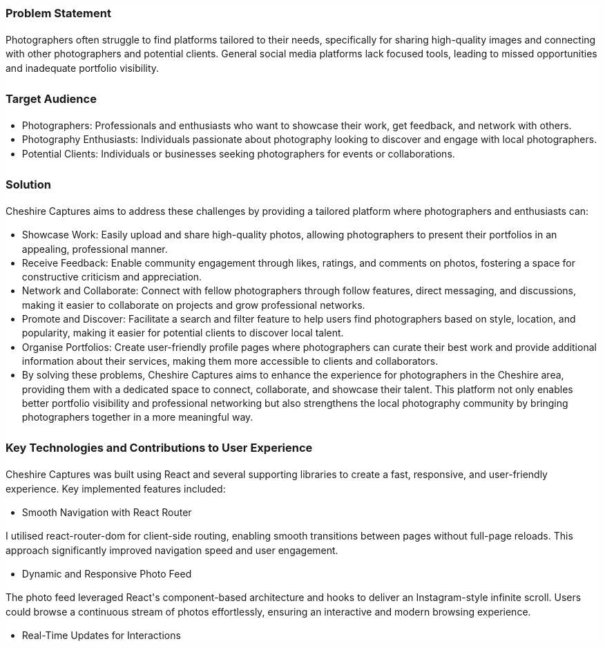 ### Problem Statement

Photographers often struggle to find platforms tailored to their needs, specifically for sharing high-quality images and connecting with other photographers and potential clients. General social media platforms lack focused tools, leading to missed opportunities and inadequate portfolio visibility.

### Target Audience

- Photographers: Professionals and enthusiasts who want to showcase their work, get feedback, and network with others.
- Photography Enthusiasts: Individuals passionate about photography looking to discover and engage with local photographers.
- Potential Clients: Individuals or businesses seeking photographers for events or collaborations.

### Solution

Cheshire Captures aims to address these challenges by providing a tailored platform where photographers and enthusiasts can:

-  Showcase Work: Easily upload and share high-quality photos, allowing photographers to present their portfolios in an appealing, professional manner.
- Receive Feedback: Enable community engagement through likes, ratings, and comments on photos, fostering a space for constructive criticism and appreciation.
- Network and Collaborate: Connect with fellow photographers through follow features, direct messaging, and discussions, making it easier to collaborate on projects and grow professional networks.
- Promote and Discover: Facilitate a search and filter feature to help users find photographers based on style, location, and popularity, making it easier for potential clients to discover local talent.
- Organise Portfolios: Create user-friendly profile pages where photographers can curate their best work and provide additional information about their services, making them more accessible to clients and collaborators.
- By solving these problems, Cheshire Captures aims to enhance the experience for photographers in the Cheshire area, providing them with a dedicated space to connect, collaborate, and showcase their talent. This platform not only enables better portfolio visibility and professional networking but also strengthens the local photography community by bringing photographers together in a more meaningful way.

### Key Technologies and Contributions to User Experience

Cheshire Captures was built using React and several supporting libraries to create a fast, responsive, and user-friendly experience. Key implemented features included:

- Smooth Navigation with React Router

I utilised react-router-dom for client-side routing, enabling smooth transitions between pages without full-page reloads. This approach significantly improved navigation speed and user engagement.

- Dynamic and Responsive Photo Feed

The photo feed leveraged React's component-based architecture and hooks to deliver an Instagram-style infinite scroll. Users could browse a continuous stream of photos effortlessly, ensuring an interactive and modern browsing experience.

- Real-Time Updates for Interactions
